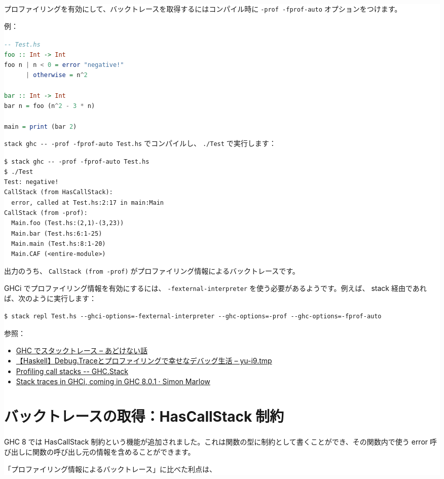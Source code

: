 プロファイリングを有効にして、バックトレースを取得するにはコンパイル時に `-prof -fprof-auto` オプションをつけます。

例：

```haskell
-- Test.hs
foo :: Int -> Int
foo n | n < 0 = error "negative!"
      | otherwise = n^2

bar :: Int -> Int
bar n = foo (n^2 - 3 * n)

main = print (bar 2)
```

`stack ghc -- -prof -fprof-auto Test.hs` でコンパイルし、 `./Test` で実行します：

```
$ stack ghc -- -prof -fprof-auto Test.hs
$ ./Test
Test: negative!
CallStack (from HasCallStack):
  error, called at Test.hs:2:17 in main:Main
CallStack (from -prof):
  Main.foo (Test.hs:(2,1)-(3,23))
  Main.bar (Test.hs:6:1-25)
  Main.main (Test.hs:8:1-20)
  Main.CAF (<entire-module>)
  ```

出力のうち、 `CallStack (from -prof)` がプロファイリング情報によるバックトレースです。

GHCi でプロファイリング情報を有効にするには、 `-fexternal-interpreter` を使う必要があるようです。例えば、 stack 経由であれば、次のように実行します：

```
$ stack repl Test.hs --ghci-options=-fexternal-interpreter --ghc-options=-prof --ghc-options=-fprof-auto
```

参照：

* [GHC でスタックトレース – あどけない話](http://d.hatena.ne.jp/kazu-yamamoto/20130205/1360051153)
* [【Haskell】Debug.Traceとプロファイリングで幸せなデバッグ生活 – yu-i9.tmp](http://yu-i9.hatenablog.com/entry/2014/09/04/000000)
* [Profiling call stacks -- GHC.Stack](https://hackage.haskell.org/package/base-4.14.1.0/docs/GHC-Stack.html#g:1)
* [Stack traces in GHCi, coming in GHC 8.0.1 · Simon Marlow](http://simonmar.github.io/posts/2016-02-12-Stack-traces-in-GHCi.html)

# バックトレースの取得：HasCallStack 制約

GHC 8 では HasCallStack 制約という機能が追加されました。これは関数の型に制約として書くことができ、その関数内で使う error 呼び出しに関数の呼び出し元の情報を含めることができます。

「プロファイリング情報によるバックトレース」に比べた利点は、
